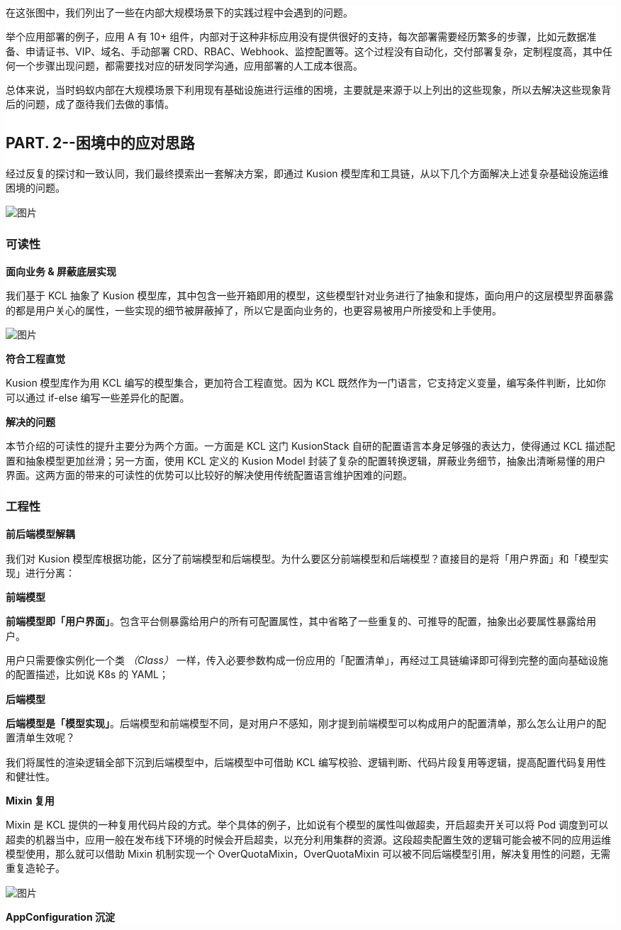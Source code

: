 在这张图中，我们列出了一些在内部大规模场景下的实践过程中会遇到的问题。

举个应用部署的例子，应用 A 有 10+ 组件，内部对于这种非标应用没有提供很好的支持，每次部署需要经历繁多的步骤，比如元数据准备、申请证书、VIP、域名、手动部署 CRD、RBAC、Webhook、监控配置等。这个过程没有自动化，交付部署复杂，定制程度高，其中任何一个步骤出现问题，都需要找对应的研发同学沟通，应用部署的人工成本很高。

总体来说，当时蚂蚁内部在大规模场景下利用现有基础设施进行运维的困境，主要就是来源于以上列出的这些现象，所以去解决这些现象背后的问题，成了亟待我们去做的事情。

## PART. 2--困境中的应对思路

经过反复的探讨和一致认同，我们最终摸索出一套解决方案，即通过 Kusion 模型库和工具链，从以下几个方面解决上述复杂基础设施运维困境的问题。

![图片](https://p3-juejin.byteimg.com/tos-cn-i-k3u1fbpfcp/7747bc43fc104fd89d7a8dcc24ac645e~tplv-k3u1fbpfcp-zoom-1.image)

### 可读性

**面向业务 & 屏蔽底层实现**

我们基于 KCL 抽象了 Kusion 模型库，其中包含一些开箱即用的模型，这些模型针对业务进行了抽象和提炼，面向用户的这层模型界面暴露的都是用户关心的属性，一些实现的细节被屏蔽掉了，所以它是面向业务的，也更容易被用户所接受和上手使用。

![图片](https://p3-juejin.byteimg.com/tos-cn-i-k3u1fbpfcp/6e78a46ad81643c6aacda5bafeab45c6~tplv-k3u1fbpfcp-zoom-1.image)

**符合工程直觉**

Kusion 模型库作为用 KCL 编写的模型集合，更加符合工程直觉。因为 KCL 既然作为一门语言，它支持定义变量，编写条件判断，比如你可以通过 if-else 编写一些差异化的配置。

**解决的问题**

本节介绍的可读性的提升主要分为两个方面。一方面是 KCL 这门 KusionStack 自研的配置语言本身足够强的表达力，使得通过 KCL 描述配置和抽象模型更加丝滑；另一方面，使用 KCL 定义的 Kusion Model 封装了复杂的配置转换逻辑，屏蔽业务细节，抽象出清晰易懂的用户界面。这两方面的带来的可读性的优势可以比较好的解决使用传统配置语言维护困难的问题。

### 工程性

**前后端模型解耦**

我们对 Kusion 模型库根据功能，区分了前端模型和后端模型。为什么要区分前端模型和后端模型？直接目的是将「用户界面」和「模型实现」进行分离：

**前端模型**

**前端模型即「用户界面」**。包含平台侧暴露给用户的所有可配置属性，其中省略了一些重复的、可推导的配置，抽象出必要属性暴露给用户。

用户只需要像实例化一个类 *（Class）* 一样，传入必要参数构成一份应用的「配置清单」，再经过工具链编译即可得到完整的面向基础设施的配置描述，比如说 K8s 的 YAML；

**后端模型**

**后端模型是「模型实现」**。后端模型和前端模型不同，是对用户不感知，刚才提到前端模型可以构成用户的配置清单，那么怎么让用户的配置清单生效呢？

我们将属性的渲染逻辑全部下沉到后端模型中，后端模型中可借助 KCL 编写校验、逻辑判断、代码片段复用等逻辑，提高配置代码复用性和健壮性。

**Mixin 复用**

Mixin 是 KCL 提供的一种复用代码片段的方式。举个具体的例子，比如说有个模型的属性叫做超卖，开启超卖开关可以将 Pod 调度到可以超卖的机器当中，应用一般在发布线下环境的时候会开启超卖，以充分利用集群的资源。这段超卖配置生效的逻辑可能会被不同的应用运维模型使用，那么就可以借助 Mixin 机制实现一个 OverQuotaMixin，OverQuotaMixin 可以被不同后端模型引用，解决复用性的问题，无需重复造轮子。

![图片](https://p3-juejin.byteimg.com/tos-cn-i-k3u1fbpfcp/78a8f14060c54a6a8b2ba056c6c279cd~tplv-k3u1fbpfcp-zoom-1.image)

**AppConfiguration 沉淀**
